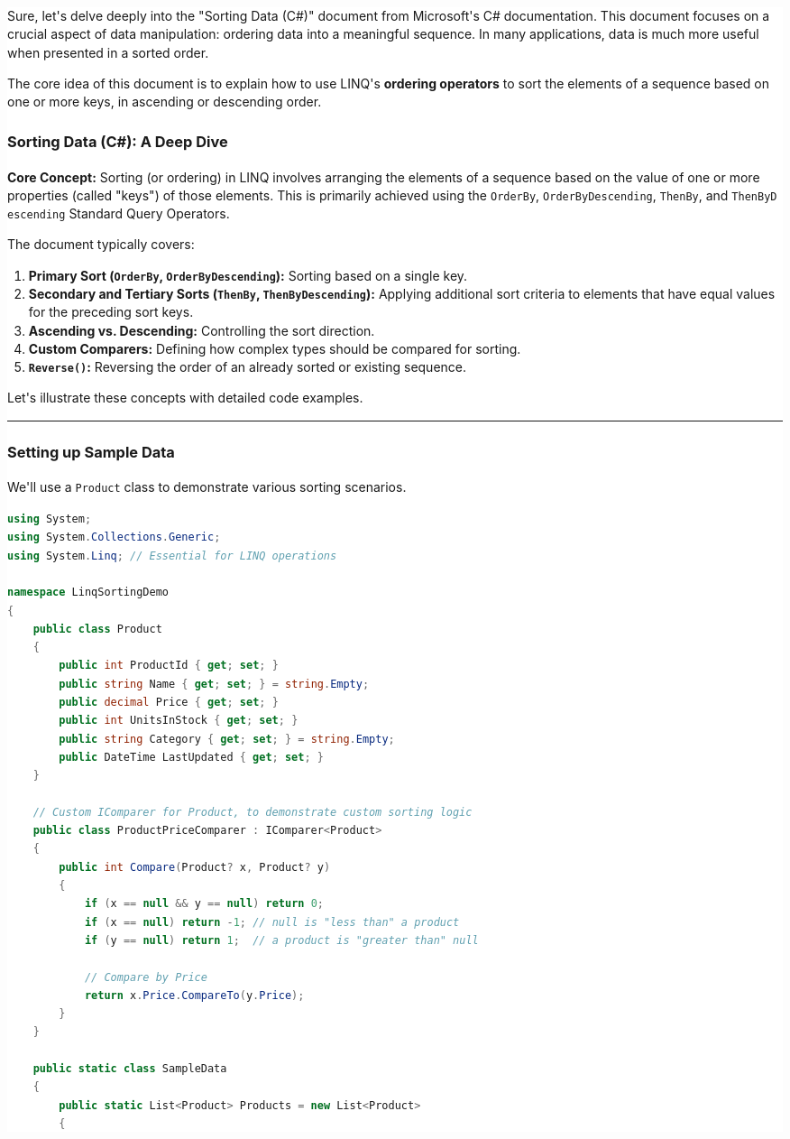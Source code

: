 Sure, let's delve deeply into the "Sorting Data (C#)" document from Microsoft's C# documentation. This document focuses on a crucial aspect of data manipulation: ordering data into a meaningful sequence. In many applications, data is much more useful when presented in a sorted order.

The core idea of this document is to explain how to use LINQ's **ordering operators** to sort the elements of a sequence based on one or more keys, in ascending or descending order.

### Sorting Data (C#): A Deep Dive

**Core Concept:**
Sorting (or ordering) in LINQ involves arranging the elements of a sequence based on the value of one or more properties (called "keys") of those elements. This is primarily achieved using the `OrderBy`, `OrderByDescending`, `ThenBy`, and `ThenByDescending` Standard Query Operators.

The document typically covers:

1.  **Primary Sort (`OrderBy`, `OrderByDescending`):** Sorting based on a single key.
2.  **Secondary and Tertiary Sorts (`ThenBy`, `ThenByDescending`):** Applying additional sort criteria to elements that have equal values for the preceding sort keys.
3.  **Ascending vs. Descending:** Controlling the sort direction.
4.  **Custom Comparers:** Defining how complex types should be compared for sorting.
5.  **`Reverse()`:** Reversing the order of an already sorted or existing sequence.

Let's illustrate these concepts with detailed code examples.

---

### Setting up Sample Data

We'll use a `Product` class to demonstrate various sorting scenarios.

```csharp
using System;
using System.Collections.Generic;
using System.Linq; // Essential for LINQ operations

namespace LinqSortingDemo
{
    public class Product
    {
        public int ProductId { get; set; }
        public string Name { get; set; } = string.Empty;
        public decimal Price { get; set; }
        public int UnitsInStock { get; set; }
        public string Category { get; set; } = string.Empty;
        public DateTime LastUpdated { get; set; }
    }

    // Custom IComparer for Product, to demonstrate custom sorting logic
    public class ProductPriceComparer : IComparer<Product>
    {
        public int Compare(Product? x, Product? y)
        {
            if (x == null && y == null) return 0;
            if (x == null) return -1; // null is "less than" a product
            if (y == null) return 1;  // a product is "greater than" null

            // Compare by Price
            return x.Price.CompareTo(y.Price);
        }
    }

    public static class SampleData
    {
        public static List<Product> Products = new List<Product>
        {
```